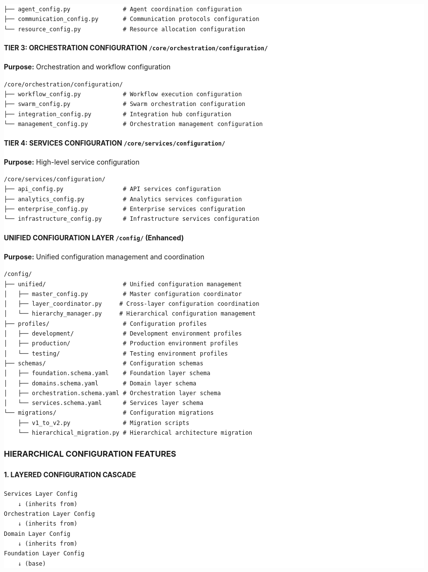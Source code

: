 ```
├── agent_config.py               # Agent coordination configuration
├── communication_config.py       # Communication protocols configuration
└── resource_config.py            # Resource allocation configuration
```

#### **TIER 3: ORCHESTRATION CONFIGURATION** `/core/orchestration/configuration/`
**Purpose:** Orchestration and workflow configuration
```
/core/orchestration/configuration/
├── workflow_config.py            # Workflow execution configuration
├── swarm_config.py               # Swarm orchestration configuration
├── integration_config.py         # Integration hub configuration
└── management_config.py          # Orchestration management configuration
```

#### **TIER 4: SERVICES CONFIGURATION** `/core/services/configuration/`
**Purpose:** High-level service configuration
```
/core/services/configuration/
├── api_config.py                 # API services configuration
├── analytics_config.py           # Analytics services configuration
├── enterprise_config.py          # Enterprise services configuration
└── infrastructure_config.py      # Infrastructure services configuration
```

#### **UNIFIED CONFIGURATION LAYER** `/config/` (Enhanced)
**Purpose:** Unified configuration management and coordination
```
/config/
├── unified/                      # Unified configuration management
│   ├── master_config.py          # Master configuration coordinator
│   ├── layer_coordinator.py     # Cross-layer configuration coordination
│   └── hierarchy_manager.py     # Hierarchical configuration management
├── profiles/                     # Configuration profiles
│   ├── development/              # Development environment profiles
│   ├── production/               # Production environment profiles
│   └── testing/                  # Testing environment profiles
├── schemas/                      # Configuration schemas
│   ├── foundation.schema.yaml    # Foundation layer schema
│   ├── domains.schema.yaml       # Domain layer schema
│   ├── orchestration.schema.yaml # Orchestration layer schema
│   └── services.schema.yaml      # Services layer schema
└── migrations/                   # Configuration migrations
    ├── v1_to_v2.py               # Migration scripts
    └── hierarchical_migration.py # Hierarchical architecture migration
```

### HIERARCHICAL CONFIGURATION FEATURES

#### **1. LAYERED CONFIGURATION CASCADE**
```
Services Layer Config
    ↓ (inherits from)
Orchestration Layer Config  
    ↓ (inherits from)
Domain Layer Config
    ↓ (inherits from)
Foundation Layer Config
    ↓ (base)
```
